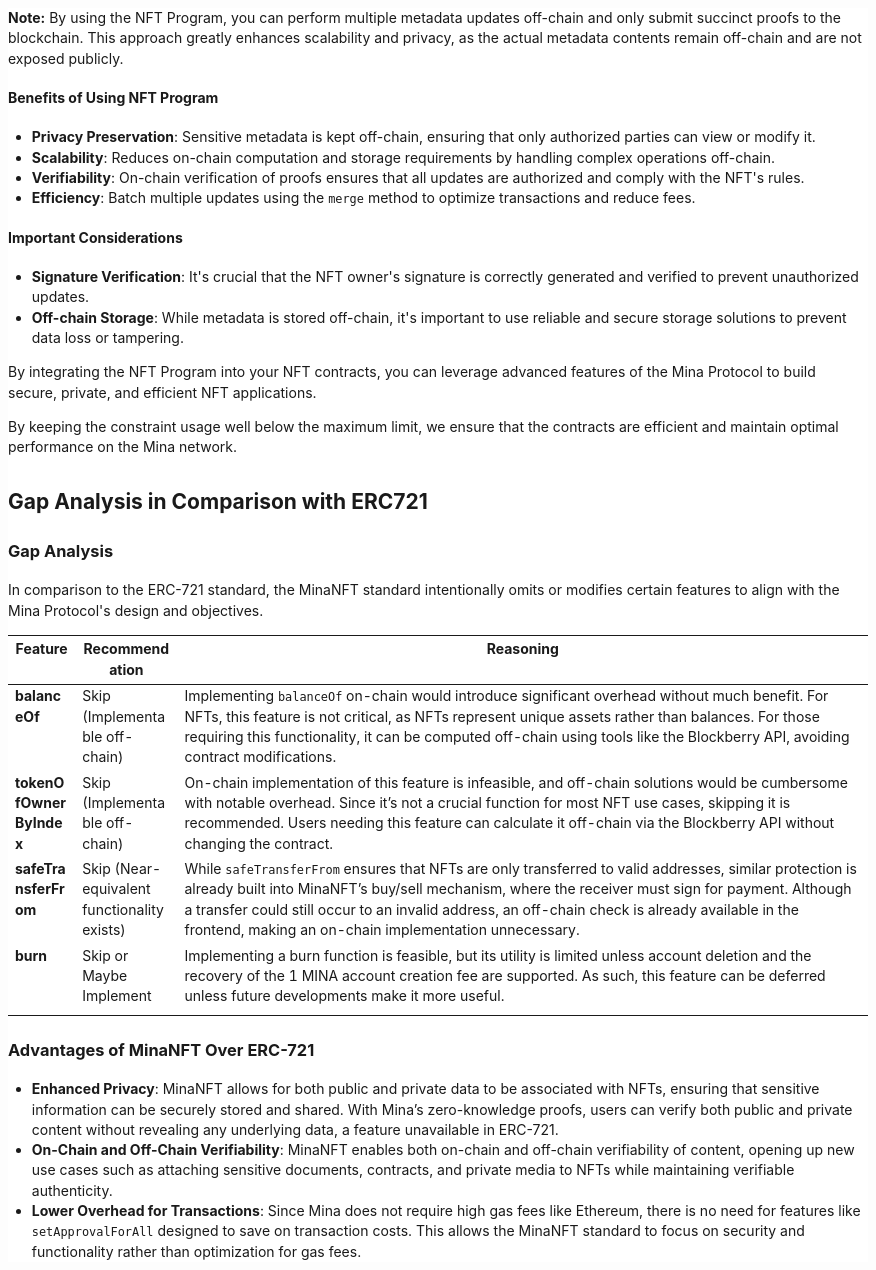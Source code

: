 **Note:** By using the NFT Program, you can perform multiple metadata updates off-chain and only submit succinct proofs to the blockchain. This approach greatly enhances scalability and privacy, as the actual metadata contents remain off-chain and are not exposed publicly.

#### Benefits of Using NFT Program

- **Privacy Preservation**: Sensitive metadata is kept off-chain, ensuring that only authorized parties can view or modify it.
- **Scalability**: Reduces on-chain computation and storage requirements by handling complex operations off-chain.
- **Verifiability**: On-chain verification of proofs ensures that all updates are authorized and comply with the NFT's rules.
- **Efficiency**: Batch multiple updates using the `merge` method to optimize transactions and reduce fees.

#### Important Considerations

- **Signature Verification**: It's crucial that the NFT owner's signature is correctly generated and verified to prevent unauthorized updates.
- **Off-chain Storage**: While metadata is stored off-chain, it's important to use reliable and secure storage solutions to prevent data loss or tampering.

By integrating the NFT Program into your NFT contracts, you can leverage advanced features of the Mina Protocol to build secure, private, and efficient NFT applications.

By keeping the constraint usage well below the maximum limit, we ensure that the contracts are efficient and maintain optimal performance on the Mina network.

## Gap Analysis in Comparison with ERC721

### Gap Analysis

In comparison to the ERC-721 standard, the MinaNFT standard intentionally omits or modifies certain features to align with the Mina Protocol's design and objectives.

| **Feature**             | **Recommendation**                          | **Reasoning**                                                                                                                                                                                                                                                                                                                                                             |
| ----------------------- | ------------------------------------------- | ------------------------------------------------------------------------------------------------------------------------------------------------------------------------------------------------------------------------------------------------------------------------------------------------------------------------------------------------------------------------- |
| **balanceOf**           | Skip (Implementable off-chain)              | Implementing `balanceOf` on-chain would introduce significant overhead without much benefit. For NFTs, this feature is not critical, as NFTs represent unique assets rather than balances. For those requiring this functionality, it can be computed off-chain using tools like the Blockberry API, avoiding contract modifications.                                     |
| **tokenOfOwnerByIndex** | Skip (Implementable off-chain)              | On-chain implementation of this feature is infeasible, and off-chain solutions would be cumbersome with notable overhead. Since it’s not a crucial function for most NFT use cases, skipping it is recommended. Users needing this feature can calculate it off-chain via the Blockberry API without changing the contract.                                               |
| **safeTransferFrom**    | Skip (Near-equivalent functionality exists) | While `safeTransferFrom` ensures that NFTs are only transferred to valid addresses, similar protection is already built into MinaNFT’s buy/sell mechanism, where the receiver must sign for payment. Although a transfer could still occur to an invalid address, an off-chain check is already available in the frontend, making an on-chain implementation unnecessary. |
| **burn**                | Skip or Maybe Implement                     | Implementing a burn function is feasible, but its utility is limited unless account deletion and the recovery of the 1 MINA account creation fee are supported. As such, this feature can be deferred unless future developments make it more useful.                                                                                                                     |
|                         |

### Advantages of MinaNFT Over ERC-721

- **Enhanced Privacy**: MinaNFT allows for both public and private data to be associated with NFTs, ensuring that sensitive information can be securely stored and shared. With Mina’s zero-knowledge proofs, users can verify both public and private content without revealing any underlying data, a feature unavailable in ERC-721.
- **On-Chain and Off-Chain Verifiability**: MinaNFT enables both on-chain and off-chain verifiability of content, opening up new use cases such as attaching sensitive documents, contracts, and private media to NFTs while maintaining verifiable authenticity.
- **Lower Overhead for Transactions**: Since Mina does not require high gas fees like Ethereum, there is no need for features like `setApprovalForAll` designed to save on transaction costs. This allows the MinaNFT standard to focus on security and functionality rather than optimization for gas fees.
